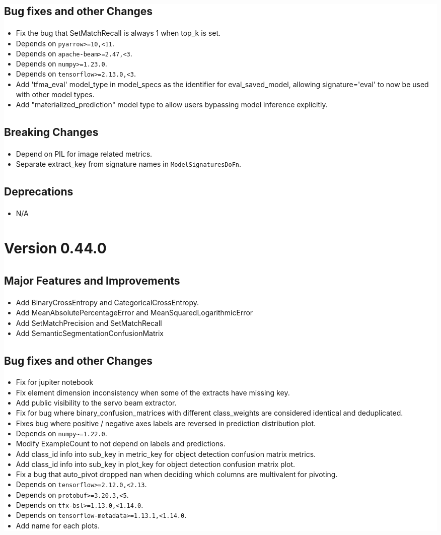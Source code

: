 ## Bug fixes and other Changes

*   Fix the bug that SetMatchRecall is always 1 when top_k is set.
*   Depends on `pyarrow>=10,<11`.
*   Depends on `apache-beam>=2.47,<3`.
*   Depends on `numpy>=1.23.0`.
*   Depends on `tensorflow>=2.13.0,<3`.
*   Add 'tfma_eval' model_type in model_specs as the identifier for
    eval_saved_model, allowing signature='eval' to now be used with other model
    types.
*   Add "materialized_prediction" model type to allow users bypassing model
    inference explicitly.

## Breaking Changes

*   Depend on PIL for image related metrics.
*   Separate extract_key from signature names in `ModelSignaturesDoFn`.

## Deprecations

*   N/A

# Version 0.44.0

## Major Features and Improvements

*   Add BinaryCrossEntropy and CategoricalCrossEntropy.
*   Add MeanAbsolutePercentageError and MeanSquaredLogarithmicError
*   Add SetMatchPrecision and SetMatchRecall
*   Add SemanticSegmentationConfusionMatrix

## Bug fixes and other Changes

*   Fix for jupiter notebook
*   Fix element dimension inconsistency when some of the extracts have missing
    key.
*   Add public visibility to the servo beam extractor.
*   Fix for bug where binary_confusion_matrices with different class_weights are
    considered identical and deduplicated.
*   Fixes bug where positive / negative axes labels are reversed in prediction
    distribution plot.
*   Depends on `numpy~=1.22.0`.
*   Modify ExampleCount to not depend on labels and predictions.
*   Add class_id info into sub_key in metric_key for object detection confusion
    matrix metrics.
*   Add class_id info into sub_key in plot_key for object detection confusion
    matrix plot.
*   Fix a bug that auto_pivot dropped nan when deciding which columns are
    multivalent for pivoting.
*   Depends on `tensorflow>=2.12.0,<2.13`.
*   Depends on `protobuf>=3.20.3,<5`.
*   Depends on `tfx-bsl>=1.13.0,<1.14.0`.
*   Depends on `tensorflow-metadata>=1.13.1,<1.14.0`.
*   Add name for each plots.
